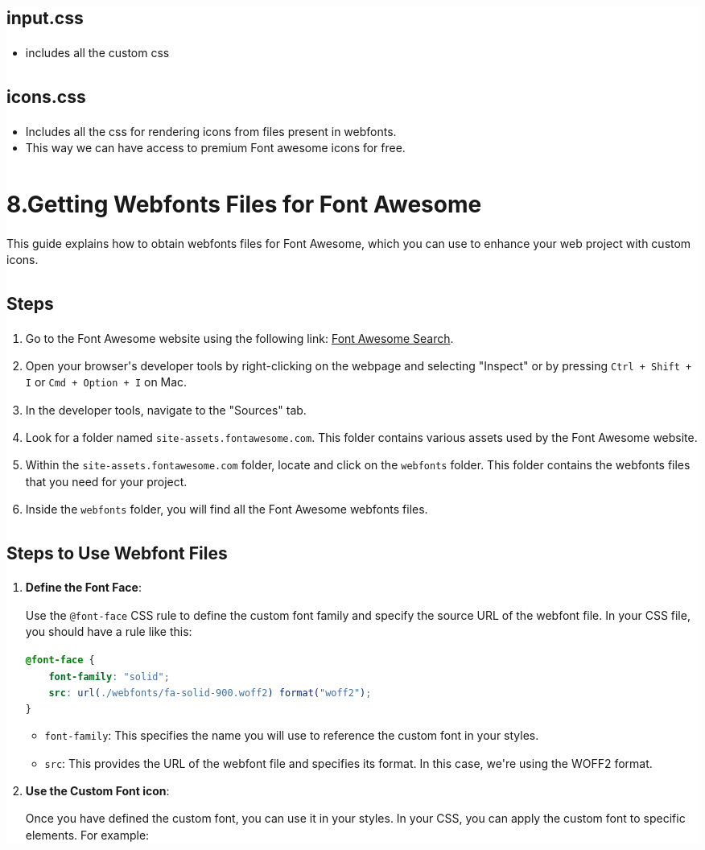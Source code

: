 ## input.css 
  - includes all the custom css
## icons.css
 - Includes all the css for rendering icons from files present in webfonts.
 - This way we can have access to premium Font awesome icons for free.

# 8.Getting Webfonts Files for Font Awesome

This guide explains how to obtain webfonts files for Font Awesome, which you can use to enhance your web project with custom icons.

## Steps

1. Go to the Font Awesome website using the following link: [Font Awesome Search](https://fontawesome.com/search?q=user&o=r).

2. Open your browser's developer tools by right-clicking on the webpage and selecting "Inspect" or by pressing `Ctrl + Shift + I` or `Cmd + Option + I` on Mac.

3. In the developer tools, navigate to the "Sources" tab.

4. Look for a folder named `site-assets.fontawesome.com`. This folder contains various assets used by the Font Awesome website.

5. Within the `site-assets.fontawesome.com` folder, locate and click on the `webfonts` folder. This folder contains the webfonts files that you need for your project.

6. Inside the `webfonts` folder, you will find all the Font Awesome webfonts files.

## Steps to Use Webfont Files

1. **Define the Font Face**:

    Use the `@font-face` CSS rule to define the custom font family and specify the source URL of the webfont file. In your CSS file, you should have a rule like this:

    ```css
    @font-face {
        font-family: "solid";
        src: url(./webfonts/fa-solid-900.woff2) format("woff2");
    }
    ```

    - `font-family`: This specifies the name you will use to reference the custom font in your styles.

    - `src`: This provides the URL of the webfont file and specifies its format. In this case, we're using the WOFF2 format.

2. **Use the Custom Font icon**:

    Once you have defined the custom font, you can use it in your styles. In your CSS, you can apply the custom font to specific elements. For example:
